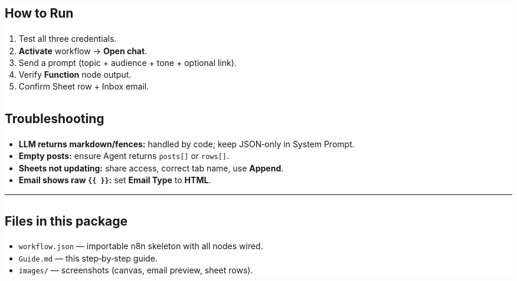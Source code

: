 ## How to Run
1) Test all three credentials.  
2) **Activate** workflow → **Open chat**.  
3) Send a prompt (topic + audience + tone + optional link).  
4) Verify **Function** node output.  
5) Confirm Sheet row + Inbox email.

## Troubleshooting
- **LLM returns markdown/fences:** handled by code; keep JSON‑only in System Prompt.
- **Empty posts:** ensure Agent returns `posts[]` or `rows[]`.
- **Sheets not updating:** share access, correct tab name, use **Append**.
- **Email shows raw `{{ }}`:** set **Email Type** to **HTML**.

---

## Files in this package
- `workflow.json` — importable n8n skeleton with all nodes wired.
- `Guide.md` — this step‑by‑step guide.
- `images/` — screenshots (canvas, email preview, sheet rows).
